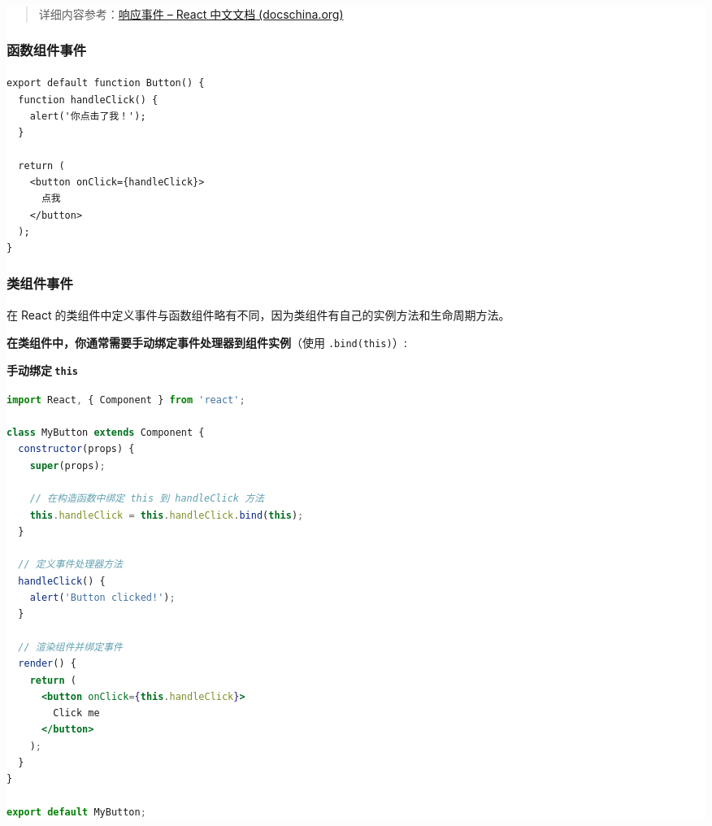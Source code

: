 > 详细内容参考：[响应事件 – React 中文文档 (docschina.org)](https://react.docschina.org/learn/responding-to-events)

### **函数组件事件**

````react
export default function Button() {
  function handleClick() {
    alert('你点击了我！');
  }

  return (
    <button onClick={handleClick}>
      点我
    </button>
  );
}

````

### **类组件事件**

在 React 的类组件中定义事件与函数组件略有不同，因为类组件有自己的实例方法和生命周期方法。

**在类组件中，你通常需要手动绑定事件处理器到组件实例**（使用 `.bind(this)`）:

**手动绑定 `this`**

```jsx
import React, { Component } from 'react';  
  
class MyButton extends Component {  
  constructor(props) {  
    super(props);  
  
    // 在构造函数中绑定 this 到 handleClick 方法  
    this.handleClick = this.handleClick.bind(this);  
  }  
  
  // 定义事件处理器方法  
  handleClick() {  
    alert('Button clicked!');  
  }  
  
  // 渲染组件并绑定事件  
  render() {  
    return (  
      <button onClick={this.handleClick}>  
        Click me  
      </button>  
    );  
  }  
}  
  
export default MyButton;
```
